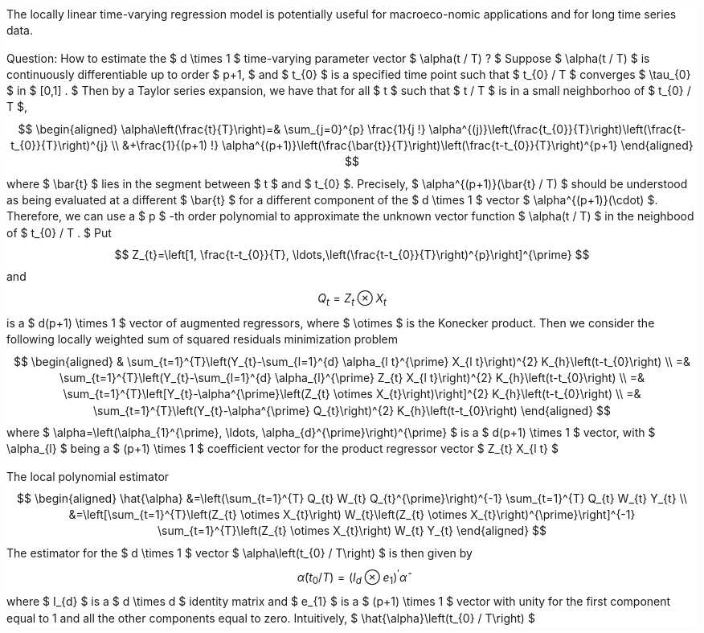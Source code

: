 The locally linear time-varying regression model is potentially useful for macroeco-nomic applications and for long time series data.

Question: How to estimate the $ d \times 1 $ time-varying parameter vector $ \alpha(t / T) ? $
Suppose $ \alpha(t / T) $ is continuously differentiable up to order $ p+1, $ and $ t_{0} $ is a specified time point such that $ t_{0} / T $ converges $ \tau_{0} $ in $ [0,1] . $ Then by a Taylor series expansion, we
have that for all $ t $ such that $ t / T $ is in a small neighborhoo of $ t_{0} / T $,
$$
\begin{aligned}
\alpha\left(\frac{t}{T}\right)=& \sum_{j=0}^{p} \frac{1}{j !} \alpha^{(j)}\left(\frac{t_{0}}{T}\right)\left(\frac{t-t_{0}}{T}\right)^{j} \\
&+\frac{1}{(p+1) !} \alpha^{(p+1)}\left(\frac{\bar{t}}{T}\right)\left(\frac{t-t_{0}}{T}\right)^{p+1}
\end{aligned}
$$
where $ \bar{t} $ lies in the segment between $ t $ and $ t_{0} $. Precisely, $ \alpha^{(p+1)}(\bar{t} / T) $ should be understood as being evaluated at a different $ \bar{t} $ for a different component of the $ d \times 1 $ vector $ \alpha^{(p+1)}(\cdot) $.
Therefore, we can use a $ p $ -th order polynomial to approximate the unknown vector
function $ \alpha(t / T) $ in the neighbood of $ t_{0} / T . $ Put
$$
Z_{t}=\left[1, \frac{t-t_{0}}{T}, \ldots,\left(\frac{t-t_{0}}{T}\right)^{p}\right]^{\prime}
$$
and
$$
Q_{t}=Z_{t} \otimes X_{t}
$$
is a $ d(p+1) \times 1 $ vector of augmented regressors, where $ \otimes $ is the Konecker product.
Then we consider the following locally weighted sum of squared residuals minimization
problem
$$
\begin{aligned}
& \sum_{t=1}^{T}\left(Y_{t}-\sum_{l=1}^{d} \alpha_{l t}^{\prime} X_{l t}\right)^{2} K_{h}\left(t-t_{0}\right) \\
=& \sum_{t=1}^{T}\left(Y_{t}-\sum_{l=1}^{d} \alpha_{l}^{\prime} Z_{t} X_{l t}\right)^{2} K_{h}\left(t-t_{0}\right) \\
=& \sum_{t=1}^{T}\left[Y_{t}-\alpha^{\prime}\left(Z_{t} \otimes X_{t}\right)\right]^{2} K_{h}\left(t-t_{0}\right) \\
=& \sum_{t=1}^{T}\left(Y_{t}-\alpha^{\prime} Q_{t}\right)^{2} K_{h}\left(t-t_{0}\right)
\end{aligned}
$$
where $ \alpha=\left(\alpha_{1}^{\prime}, \ldots, \alpha_{d}^{\prime}\right)^{\prime} $ is a $ d(p+1) \times 1 $ vector, with $ \alpha_{l} $ being a $ (p+1) \times 1 $ coefficient
vector for the product regressor vector $ Z_{t} X_{l t} $

The local polynomial estimator
$$
\begin{aligned}
\hat{\alpha} &=\left(\sum_{t=1}^{T} Q_{t} W_{t} Q_{t}^{\prime}\right)^{-1} \sum_{t=1}^{T} Q_{t} W_{t} Y_{t} \\
&=\left[\sum_{t=1}^{T}\left(Z_{t} \otimes X_{t}\right) W_{t}\left(Z_{t} \otimes X_{t}\right)^{\prime}\right]^{-1} \sum_{t=1}^{T}\left(Z_{t} \otimes X_{t}\right) W_{t} Y_{t}
\end{aligned}
$$
The estimator for the $ d \times 1 $ vector $ \alpha\left(t_{0} / T\right) $ is then given by
$$
\hat{\alpha}\left(t_{0} / T\right)=\left(I_{d} \otimes e_{1}\right)^{\prime} \hat{\alpha}
$$
where $ I_{d} $ is a $ d \times d $ identity matrix and $ e_{1} $ is a $ (p+1) \times 1 $ vector with unity for the first
component equal to 1 and all the other components equal to zero. Intuitively, $ \hat{\alpha}\left(t_{0} / T\right) $